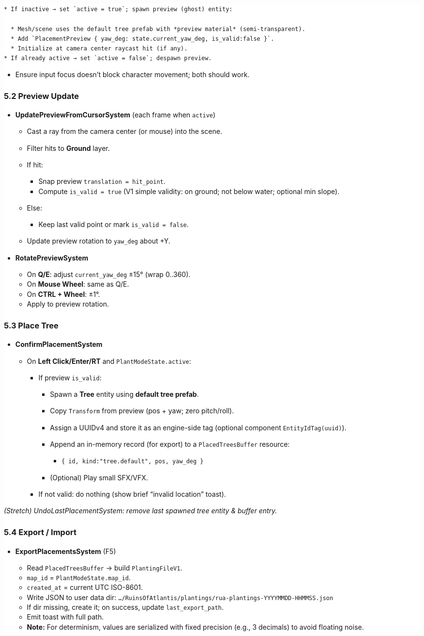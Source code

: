     * If inactive → set `active = true`; spawn preview (ghost) entity:

      * Mesh/scene uses the default tree prefab with *preview material* (semi-transparent).
      * Add `PlacementPreview { yaw_deg: state.current_yaw_deg, is_valid:false }`.
      * Initialize at camera center raycast hit (if any).
    * If already active → set `active = false`; despawn preview.
  * Ensure input focus doesn’t block character movement; both should work.

### 5.2 Preview Update

* **UpdatePreviewFromCursorSystem** (each frame when `active`)

  * Cast a ray from the camera center (or mouse) into the scene.
  * Filter hits to **Ground** layer.
  * If hit:

    * Snap preview `translation = hit_point`.
    * Compute `is_valid = true` (V1 simple validity: on ground; not below water; optional min slope).
  * Else:

    * Keep last valid point or mark `is_valid = false`.
  * Update preview rotation to `yaw_deg` about +Y.

* **RotatePreviewSystem**

  * On **Q/E**: adjust `current_yaw_deg` ±15° (wrap 0..360).
  * On **Mouse Wheel**: same as Q/E.
  * On **CTRL + Wheel**: ±1°.
  * Apply to preview rotation.

### 5.3 Place Tree

* **ConfirmPlacementSystem**

  * On **Left Click/Enter/RT** and `PlantModeState.active`:

    * If preview `is_valid`:

      * Spawn a **Tree** entity using **default tree prefab**.
      * Copy `Transform` from preview (pos + yaw; zero pitch/roll).
      * Assign a UUIDv4 and store it as an engine-side tag (optional component `EntityIdTag(uuid)`).
      * Append an in-memory record (for export) to a `PlacedTreesBuffer` resource:

        * `{ id, kind:"tree.default", pos, yaw_deg }`
      * (Optional) Play small SFX/VFX.
    * If not valid: do nothing (show brief “invalid location” toast).

*(Stretch) UndoLastPlacementSystem: remove last spawned tree entity & buffer entry.*

### 5.4 Export / Import

* **ExportPlacementsSystem** (F5)

  * Read `PlacedTreesBuffer` → build `PlantingFileV1`.
  * `map_id` = `PlantModeState.map_id`.
  * `created_at` = current UTC ISO-8601.
  * Write JSON to user data dir:
    `…/RuinsOfAtlantis/plantings/rua-plantings-YYYYMMDD-HHMMSS.json`
  * If dir missing, create it; on success, update `last_export_path`.
  * Emit toast with full path.
  * **Note:** For determinism, values are serialized with fixed precision (e.g., 3 decimals) to avoid floating noise.
